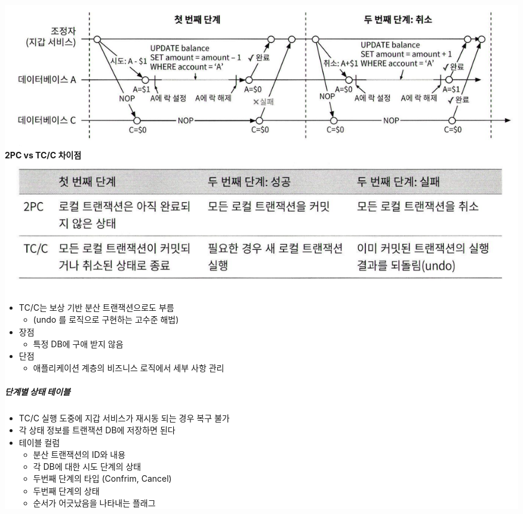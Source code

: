 ![](chapter12/image%207.png)
**2PC vs TC/C 차이점**
![](chapter12/image%208.png)
* TC/C는 보상 기반 분산 트랜잭션으로도 부름
  * (undo 를 로직으로 구현하는 고수준 해법)
* 장점
  * 특정 DB에 구애 받지 않음
* 단점
  * 애플리케이션 계층의 비즈니스 로직에서 세부 사항 관리
##### 단계별 상태 테이블
* TC/C 실행 도중에 지갑 서비스가 재시동 되는 경우 복구 불가
* 각 상태 정보를 트랜잭션 DB에 저장하면 된다
* 테이블 컬럼
  * 분산 트랜잭션의 ID와 내용
  * 각 DB에 대한 시도 단계의 상태
  * 두번째 단계의 타입 (Confrim, Cancel)
  * 두번째 단계의 상태
  * 순서가 어긋났음을 나타내는 플래그